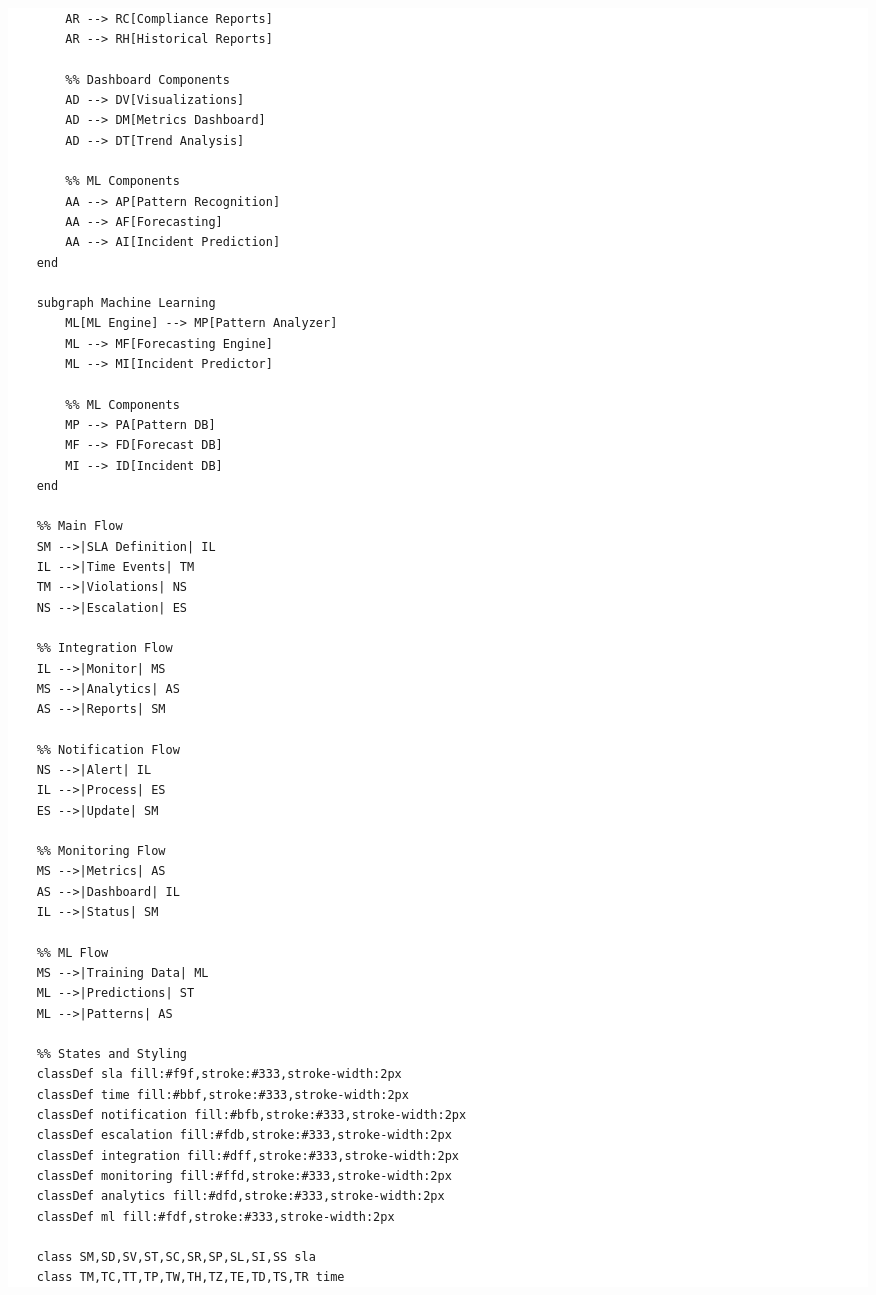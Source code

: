 ```mermaid
        AR --> RC[Compliance Reports]
        AR --> RH[Historical Reports]
        
        %% Dashboard Components
        AD --> DV[Visualizations]
        AD --> DM[Metrics Dashboard]
        AD --> DT[Trend Analysis]
        
        %% ML Components
        AA --> AP[Pattern Recognition]
        AA --> AF[Forecasting]
        AA --> AI[Incident Prediction]
    end

    subgraph Machine Learning
        ML[ML Engine] --> MP[Pattern Analyzer]
        ML --> MF[Forecasting Engine]
        ML --> MI[Incident Predictor]
        
        %% ML Components
        MP --> PA[Pattern DB]
        MF --> FD[Forecast DB]
        MI --> ID[Incident DB]
    end

    %% Main Flow
    SM -->|SLA Definition| IL
    IL -->|Time Events| TM
    TM -->|Violations| NS
    NS -->|Escalation| ES

    %% Integration Flow
    IL -->|Monitor| MS
    MS -->|Analytics| AS
    AS -->|Reports| SM

    %% Notification Flow
    NS -->|Alert| IL
    IL -->|Process| ES
    ES -->|Update| SM

    %% Monitoring Flow
    MS -->|Metrics| AS
    AS -->|Dashboard| IL
    IL -->|Status| SM

    %% ML Flow
    MS -->|Training Data| ML
    ML -->|Predictions| ST
    ML -->|Patterns| AS

    %% States and Styling
    classDef sla fill:#f9f,stroke:#333,stroke-width:2px
    classDef time fill:#bbf,stroke:#333,stroke-width:2px
    classDef notification fill:#bfb,stroke:#333,stroke-width:2px
    classDef escalation fill:#fdb,stroke:#333,stroke-width:2px
    classDef integration fill:#dff,stroke:#333,stroke-width:2px
    classDef monitoring fill:#ffd,stroke:#333,stroke-width:2px
    classDef analytics fill:#dfd,stroke:#333,stroke-width:2px
    classDef ml fill:#fdf,stroke:#333,stroke-width:2px
    
    class SM,SD,SV,ST,SC,SR,SP,SL,SI,SS sla
    class TM,TC,TT,TP,TW,TH,TZ,TE,TD,TS,TR time
```